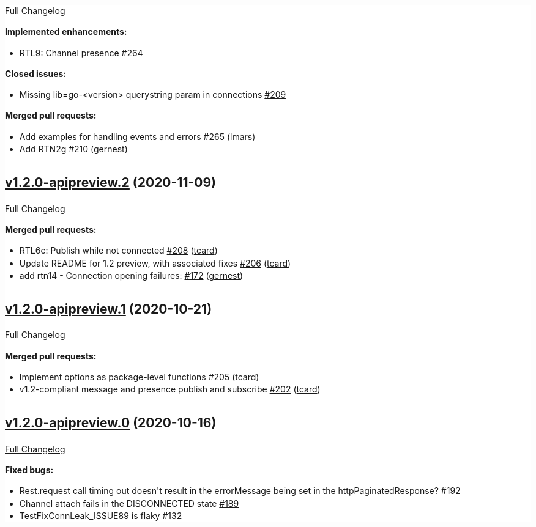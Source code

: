 [Full Changelog](https://github.com/ably/ably-go/compare/v1.2.0-apipreview.2...v1.2.0-apipreview.3)

**Implemented enhancements:**

- RTL9: Channel presence [\#264](https://github.com/ably/ably-go/issues/264)

**Closed issues:**

- Missing lib=go-\<version\> querystring param in connections [\#209](https://github.com/ably/ably-go/issues/209)

**Merged pull requests:**

- Add examples for handling events and errors [\#265](https://github.com/ably/ably-go/pull/265) ([lmars](https://github.com/lmars))
- Add RTN2g [\#210](https://github.com/ably/ably-go/pull/210) ([gernest](https://github.com/gernest))

## [v1.2.0-apipreview.2](https://github.com/ably/ably-go/tree/v1.2.0-apipreview.2) (2020-11-09)

[Full Changelog](https://github.com/ably/ably-go/compare/v1.2.0-apipreview.1...v1.2.0-apipreview.2)

**Merged pull requests:**

- RTL6c: Publish while not connected [\#208](https://github.com/ably/ably-go/pull/208) ([tcard](https://github.com/tcard))
- Update README for 1.2 preview, with associated fixes [\#206](https://github.com/ably/ably-go/pull/206) ([tcard](https://github.com/tcard))
- add rtn14 - Connection opening failures: [\#172](https://github.com/ably/ably-go/pull/172) ([gernest](https://github.com/gernest))

## [v1.2.0-apipreview.1](https://github.com/ably/ably-go/tree/v1.2.0-apipreview.1) (2020-10-21)

[Full Changelog](https://github.com/ably/ably-go/compare/v1.2.0-apipreview.0...v1.2.0-apipreview.1)

**Merged pull requests:**

- Implement options as package-level functions [\#205](https://github.com/ably/ably-go/pull/205) ([tcard](https://github.com/tcard))
- v1.2-compliant message and presence publish and subscribe [\#202](https://github.com/ably/ably-go/pull/202) ([tcard](https://github.com/tcard))

## [v1.2.0-apipreview.0](https://github.com/ably/ably-go/tree/v1.2.0-apipreview.0) (2020-10-16)

[Full Changelog](https://github.com/ably/ably-go/compare/v1.1.5...v1.2.0-apipreview.0)

**Fixed bugs:**

- Rest.request call timing out doesn't result in the errorMessage being set in the httpPaginatedResponse? [\#192](https://github.com/ably/ably-go/issues/192)
- Channel attach fails in the DISCONNECTED state [\#189](https://github.com/ably/ably-go/issues/189)
- TestFixConnLeak\_ISSUE89 is flaky [\#132](https://github.com/ably/ably-go/issues/132)
